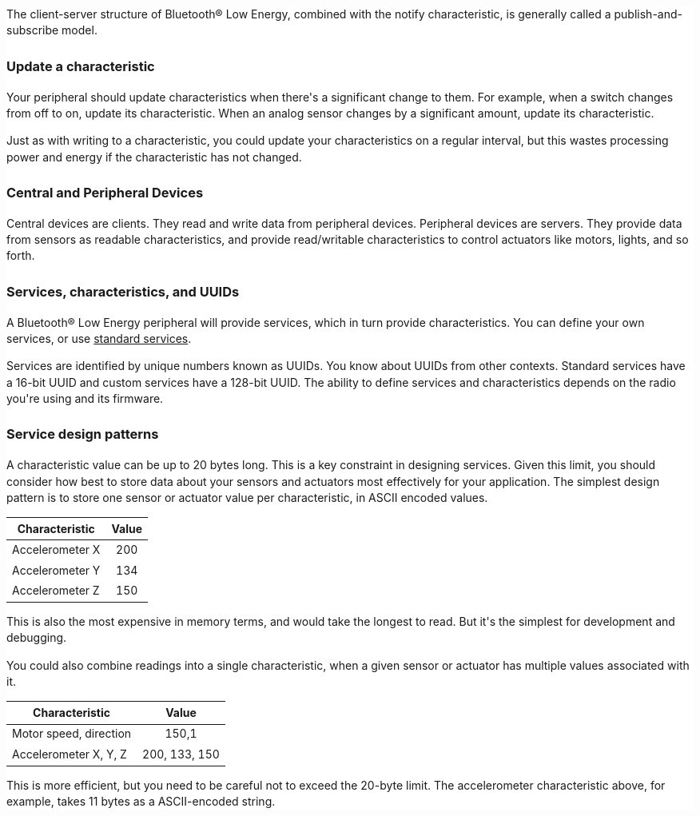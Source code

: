 The client-server structure of Bluetooth® Low Energy, combined with the notify characteristic, is generally called a publish-and-subscribe model.

### Update a characteristic
Your peripheral should update characteristics when there's a significant change to them. For example, when a switch changes from off to on, update its characteristic. When an analog sensor changes by a significant amount, update its characteristic.

Just as with writing to a characteristic, you could update your characteristics on a regular interval, but this wastes processing power and energy if the characteristic has not changed.

### Central and Peripheral Devices
Central devices are clients. They read and write data from peripheral devices. Peripheral devices are servers. They provide data from sensors as readable characteristics, and provide read/writable characteristics to control actuators like motors, lights, and so forth.

### Services, characteristics, and UUIDs
A Bluetooth® Low Energy peripheral will provide services, which in turn provide characteristics. You can define your own services, or use [standard services](https://developer.bluetooth.org/gatt/services/Pages/ServicesHome.aspx).

Services are identified by unique numbers known as UUIDs. You know about UUIDs from other contexts. Standard services have a 16-bit UUID and custom services have a 128-bit UUID. The ability to define services and characteristics depends on the radio you're using and its firmware.

### Service design patterns
A characteristic value can be up to 20 bytes long. This is a key constraint in designing services. Given this limit, you should consider how best to store data about your sensors and actuators most effectively for your application. The simplest design pattern is to store one sensor or actuator value per characteristic, in ASCII encoded values.

| Characteristic  | Value    |
| -------------   |:--------:|
| Accelerometer X | 200      |
| Accelerometer Y | 134      |
| Accelerometer Z | 150      |

This is also the most expensive in memory terms, and would take the longest to read. But it's the simplest for development and debugging.

You could also combine readings into a single characteristic, when a given sensor or actuator has multiple values associated with it.


| Characteristic         | Value         |
| -----------------------|:-------------:|
| Motor speed, direction | 150,1         |
| Accelerometer X, Y, Z  | 200, 133, 150 |

This is more efficient, but you need to be careful not to exceed the 20-byte limit. The accelerometer characteristic above, for example, takes 11 bytes as a ASCII-encoded string.
